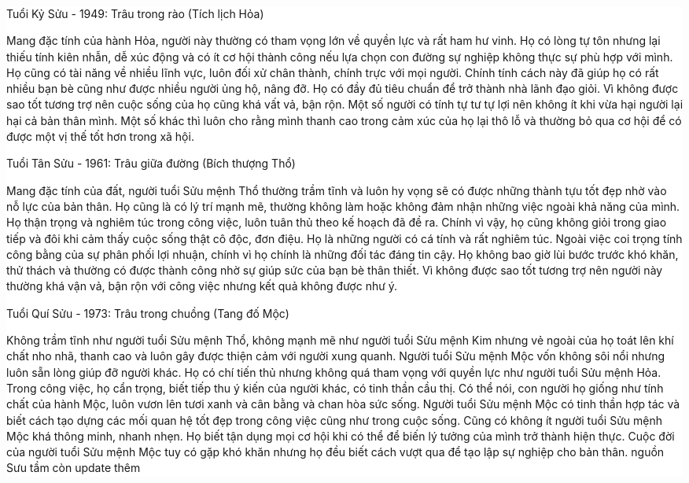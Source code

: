 
Tuổi Kỷ Sửu - 1949: Trâu trong rào (Tích lịch Hỏa)


Mang đặc tính của hành Hỏa, người này thường có tham vọng lớn về quyền lực và rất ham hư vinh. Họ có lòng tự tôn nhưng lại thiếu tính kiên nhẫn, dễ xúc động và có ít cơ hội thành công nếu lựa chọn con đường sự nghiệp không thực sự phù hợp với mình. Họ cũng có tài năng về nhiều lĩnh vực, luôn đối xử chân thành, chính trực với mọi người. Chính tính cách này đã giúp họ có rất nhiều bạn bè cũng như được nhiều người ủng hộ, nâng đỡ. Họ có đầy đủ tiêu chuẩn để trở thành nhà lãnh đạo giỏi. Vì không được sao tốt tương trợ nên cuộc sống của họ cũng khá vất vả, bận rộn. Một số người có tính tự tư tự lợi nên không ít khi vừa hại người lại hại cả bản thân mình. Một số khác thì luôn cho rằng mình thanh cao trong cảm xúc của họ lại thô lỗ và thường bỏ qua cơ hội để có được một vị thế tốt hơn trong xã hội.



Tuổi Tân Sửu - 1961: Trâu giữa đường (Bích thượng Thổ)


Mang đặc tính của đất, người tuổi Sửu mệnh Thổ thường trầm tĩnh và luôn hy vọng sẽ có được những thành tựu tốt đẹp nhờ vào nỗ lực của bản thân. Họ cũng là có lý trí mạnh mẽ, thường không làm hoặc không đảm nhận những việc ngoài khả năng của mình. Họ thận trọng và nghiêm túc trong công việc, luôn tuân thủ theo kế hoạch đã đề ra. Chính vì vậy, họ cũng không giỏi trong giao tiếp và đôi khi cảm thấy cuộc sống thật cô độc, đơn điệu. Họ là những người có cá tính và rất nghiêm túc. Ngoài việc coi trọng tính công bằng của sự phân phối lợi nhuận, chính vì họ chính là những đối tác đáng tin cậy. Họ không bao giờ lùi bước trước khó khăn, thử thách và thường có được thành công nhờ sự giúp sức của bạn bè thân thiết. Vì không được sao tốt tương trợ nên người này thường khá vận vả, bận rộn với công việc nhưng kết quả không được như ý.



Tuổi Quí Sửu - 1973: Trâu trong chuồng (Tang đố Mộc)


Không trầm tĩnh như người tuổi Sửu mệnh Thổ, không mạnh mẽ như người tuổi Sửu mệnh Kim nhưng vẻ ngoài của họ toát lên khí chất nho nhã, thanh cao và luôn gây được thiện cảm với người xung quanh. Người tuổi Sửu mệnh Mộc vốn không sôi nổi nhưng luôn sẵn lòng giúp đỡ người khác. Họ có chí tiến thủ nhưng không quá tham vọng với quyền lực như người tuổi Sửu mệnh Hỏa. Trong công việc, họ cẩn trọng, biết tiếp thu ý kiến của người khác, có tinh thần cầu thị. Có thể nói, con người họ giống như tính chất của hành Mộc, luôn vươn lên tươi xanh và cân bằng và chan hòa sức sống. Người tuổi Sửu mệnh Mộc có tinh thần hợp tác và biết cách tạo dựng các mối quan hệ tốt đẹp trong công việc cũng như trong cuộc sống. Cũng có không ít người tuổi Sửu mệnh Mộc khá thông minh, nhanh nhẹn. Họ biết tận dụng mọi cơ hội khi có thể để biến lý tưởng của mình trở thành hiện thực. Cuộc đời của người tuổi Sửu mệnh Mộc tuy có gặp khó khăn nhưng họ đều biết cách vượt qua để tạo lập sự nghiệp cho bản thân.
  nguồn Sưu tầm còn update thêm